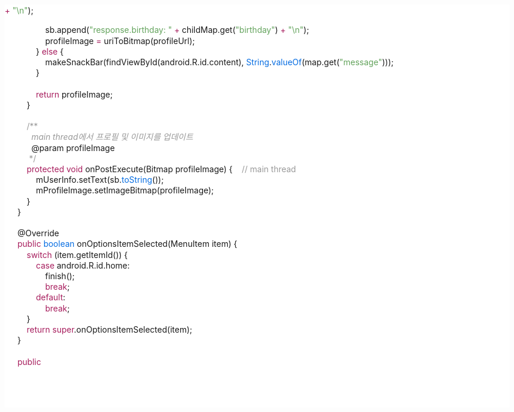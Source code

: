 <span style="color:#a71d5d">+</span>&nbsp;<span style="color:#63a35c">"\n"</span>);</div><div style="padding:0 6px; white-space:pre; line-height:130%">&nbsp;&nbsp;&nbsp;&nbsp;&nbsp;&nbsp;&nbsp;&nbsp;&nbsp;&nbsp;&nbsp;&nbsp;&nbsp;&nbsp;&nbsp;&nbsp;sb.append(<span style="color:#63a35c">"response.birthday:&nbsp;"</span>&nbsp;<span style="color:#0086b3"></span><span style="color:#a71d5d">+</span>&nbsp;childMap.get(<span style="color:#63a35c">"birthday"</span>)&nbsp;<span style="color:#0086b3"></span><span style="color:#a71d5d">+</span>&nbsp;<span style="color:#63a35c">"\n"</span>);</div><div style="padding:0 6px; white-space:pre; line-height:130%">&nbsp;&nbsp;&nbsp;&nbsp;&nbsp;&nbsp;&nbsp;&nbsp;&nbsp;&nbsp;&nbsp;&nbsp;&nbsp;&nbsp;&nbsp;&nbsp;profileImage&nbsp;<span style="color:#0086b3"></span><span style="color:#a71d5d">=</span>&nbsp;uriToBitmap(profileUrl);</div><div style="padding:0 6px; white-space:pre; line-height:130%">&nbsp;&nbsp;&nbsp;&nbsp;&nbsp;&nbsp;&nbsp;&nbsp;&nbsp;&nbsp;&nbsp;&nbsp;}&nbsp;<span style="color:#a71d5d">else</span>&nbsp;{</div><div style="padding:0 6px; white-space:pre; line-height:130%">&nbsp;&nbsp;&nbsp;&nbsp;&nbsp;&nbsp;&nbsp;&nbsp;&nbsp;&nbsp;&nbsp;&nbsp;&nbsp;&nbsp;&nbsp;&nbsp;makeSnackBar(findViewById(android.R.id.content),&nbsp;<span style="color:#066de2">String</span>.<span style="color:#066de2">valueOf</span>(map.get(<span style="color:#63a35c">"message"</span>)));</div><div style="padding:0 6px; white-space:pre; line-height:130%">&nbsp;&nbsp;&nbsp;&nbsp;&nbsp;&nbsp;&nbsp;&nbsp;&nbsp;&nbsp;&nbsp;&nbsp;}</div><div style="padding:0 6px; white-space:pre; line-height:130%">&nbsp;</div><div style="padding:0 6px; white-space:pre; line-height:130%">&nbsp;&nbsp;&nbsp;&nbsp;&nbsp;&nbsp;&nbsp;&nbsp;&nbsp;&nbsp;&nbsp;&nbsp;<span style="color:#a71d5d">return</span>&nbsp;profileImage;</div><div style="padding:0 6px; white-space:pre; line-height:130%">&nbsp;&nbsp;&nbsp;&nbsp;&nbsp;&nbsp;&nbsp;&nbsp;}</div><div style="padding:0 6px; white-space:pre; line-height:130%">&nbsp;&nbsp;&nbsp;&nbsp;&nbsp;&nbsp;&nbsp;</div><div style="padding:0 6px; white-space:pre; line-height:130%">&nbsp;&nbsp;&nbsp;&nbsp;&nbsp;&nbsp;&nbsp;&nbsp;<span style="color:#999999">/**</span></div><div style="padding:0 6px; white-space:pre; line-height:130%"><span style="color:#999999">&nbsp;&nbsp;&nbsp;&nbsp;&nbsp;&nbsp;&nbsp;&nbsp;&nbsp;*&nbsp;main&nbsp;thread에서&nbsp;프로필&nbsp;및&nbsp;이미지를&nbsp;업데이트</span></div><div style="padding:0 6px; white-space:pre; line-height:130%"><span style="color:#999999">&nbsp;&nbsp;&nbsp;&nbsp;&nbsp;&nbsp;&nbsp;&nbsp;&nbsp;*&nbsp;@param&nbsp;profileImage</span></div><div style="padding:0 6px; white-space:pre; line-height:130%"><span style="color:#999999">&nbsp;&nbsp;&nbsp;&nbsp;&nbsp;&nbsp;&nbsp;&nbsp;&nbsp;*/</span></div><div style="padding:0 6px; white-space:pre; line-height:130%">&nbsp;&nbsp;&nbsp;&nbsp;&nbsp;&nbsp;&nbsp;&nbsp;<span style="color:#a71d5d">protected</span>&nbsp;<span style="color:#a71d5d">void</span>&nbsp;onPostExecute(Bitmap&nbsp;profileImage)&nbsp;{&nbsp;&nbsp;&nbsp;&nbsp;<span style="color:#999999">//&nbsp;main&nbsp;thread</span></div><div style="padding:0 6px; white-space:pre; line-height:130%">&nbsp;&nbsp;&nbsp;&nbsp;&nbsp;&nbsp;&nbsp;&nbsp;&nbsp;&nbsp;&nbsp;&nbsp;mUserInfo.setText(sb.<span style="color:#066de2">toString</span>());</div><div style="padding:0 6px; white-space:pre; line-height:130%">&nbsp;&nbsp;&nbsp;&nbsp;&nbsp;&nbsp;&nbsp;&nbsp;&nbsp;&nbsp;&nbsp;&nbsp;mProfileImage.setImageBitmap(profileImage);</div><div style="padding:0 6px; white-space:pre; line-height:130%">&nbsp;&nbsp;&nbsp;&nbsp;&nbsp;&nbsp;&nbsp;&nbsp;}</div><div style="padding:0 6px; white-space:pre; line-height:130%">&nbsp;&nbsp;&nbsp;&nbsp;}</div><div style="padding:0 6px; white-space:pre; line-height:130%">&nbsp;</div><div style="padding:0 6px; white-space:pre; line-height:130%">&nbsp;&nbsp;&nbsp;&nbsp;@Override</div><div style="padding:0 6px; white-space:pre; line-height:130%">&nbsp;&nbsp;&nbsp;&nbsp;<span style="color:#a71d5d">public</span>&nbsp;<span style="color:#066de2">boolean</span>&nbsp;onOptionsItemSelected(MenuItem&nbsp;item)&nbsp;{</div><div style="padding:0 6px; white-space:pre; line-height:130%">&nbsp;&nbsp;&nbsp;&nbsp;&nbsp;&nbsp;&nbsp;&nbsp;<span style="color:#a71d5d">switch</span>&nbsp;(item.getItemId())&nbsp;{</div><div style="padding:0 6px; white-space:pre; line-height:130%">&nbsp;&nbsp;&nbsp;&nbsp;&nbsp;&nbsp;&nbsp;&nbsp;&nbsp;&nbsp;&nbsp;&nbsp;<span style="color:#a71d5d">case</span>&nbsp;android.R.id.home:</div><div style="padding:0 6px; white-space:pre; line-height:130%">&nbsp;&nbsp;&nbsp;&nbsp;&nbsp;&nbsp;&nbsp;&nbsp;&nbsp;&nbsp;&nbsp;&nbsp;&nbsp;&nbsp;&nbsp;&nbsp;finish();</div><div style="padding:0 6px; white-space:pre; line-height:130%">&nbsp;&nbsp;&nbsp;&nbsp;&nbsp;&nbsp;&nbsp;&nbsp;&nbsp;&nbsp;&nbsp;&nbsp;&nbsp;&nbsp;&nbsp;&nbsp;<span style="color:#a71d5d">break</span>;</div><div style="padding:0 6px; white-space:pre; line-height:130%">&nbsp;&nbsp;&nbsp;&nbsp;&nbsp;&nbsp;&nbsp;&nbsp;&nbsp;&nbsp;&nbsp;&nbsp;<span style="color:#a71d5d">default</span>:</div><div style="padding:0 6px; white-space:pre; line-height:130%">&nbsp;&nbsp;&nbsp;&nbsp;&nbsp;&nbsp;&nbsp;&nbsp;&nbsp;&nbsp;&nbsp;&nbsp;&nbsp;&nbsp;&nbsp;&nbsp;<span style="color:#a71d5d">break</span>;</div><div style="padding:0 6px; white-space:pre; line-height:130%">&nbsp;&nbsp;&nbsp;&nbsp;&nbsp;&nbsp;&nbsp;&nbsp;}</div><div style="padding:0 6px; white-space:pre; line-height:130%">&nbsp;&nbsp;&nbsp;&nbsp;&nbsp;&nbsp;&nbsp;&nbsp;<span style="color:#a71d5d">return</span>&nbsp;<span style="color:#a71d5d">super</span>.onOptionsItemSelected(item);</div><div style="padding:0 6px; white-space:pre; line-height:130%">&nbsp;&nbsp;&nbsp;&nbsp;}</div><div style="padding:0 6px; white-space:pre; line-height:130%">&nbsp;</div><div style="padding:0 6px; white-space:pre; line-height:130%">&nbsp;&nbsp;&nbsp;&nbsp;<span style="color:#a71d5d">public